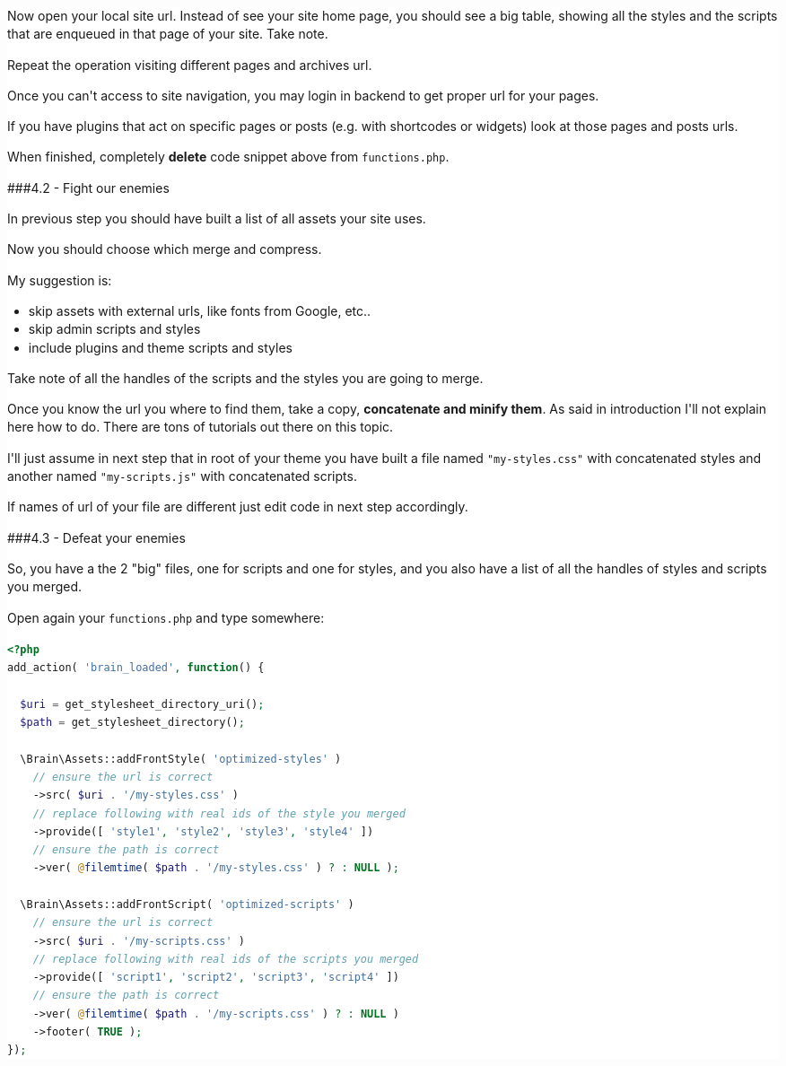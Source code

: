 Now open your local site url. Instead of see your site home page, you should see a big table, showing all the styles and the scripts that are enqueued in that page of your site. Take note.

Repeat the operation visiting different pages and archives url.

Once you can't access to site navigation, you may login in backend to get proper url for your pages.

If you have plugins that act on specific pages or posts (e.g. with shortcodes or widgets) look at those pages and posts urls.

When finished, completely **delete** code snippet above from `functions.php`.


###4.2 - Fight our enemies

In previous step you should have built a list of all assets your site uses.

Now you should choose which merge and compress.

My suggestion is:

 - skip assets with external urls, like fonts from Google, etc..
 - skip admin scripts and styles
 - include plugins and theme scripts and styles

Take note of all the handles of the scripts and the styles you are going to merge.

Once you know the url you where to find them, take a copy, **concatenate and minify them**. As said in introduction I'll not explain here how to do. There are tons of tutorials out there on this topic.

I'll just assume in next step that  in root of your theme you have built a file named `"my-styles.css"` with concatenated styles and another named `"my-scripts.js"` with concatenated scripts.

If names of url of your file are different just edit code in next step accordingly.

###4.3 - Defeat your enemies

So, you have a the 2 "big" files, one for scripts and one for styles, and you also have a list of all the handles of styles and scripts you merged.

Open again your `functions.php` and type somewhere:

``` php
<?php
add_action( 'brain_loaded', function() {

  $uri = get_stylesheet_directory_uri();
  $path = get_stylesheet_directory();

  \Brain\Assets::addFrontStyle( 'optimized-styles' )
    // ensure the url is correct
    ->src( $uri . '/my-styles.css' )
    // replace following with real ids of the style you merged
    ->provide([ 'style1', 'style2', 'style3', 'style4' ])
    // ensure the path is correct
    ->ver( @filemtime( $path . '/my-styles.css' ) ? : NULL );

  \Brain\Assets::addFrontScript( 'optimized-scripts' )
    // ensure the url is correct
    ->src( $uri . '/my-scripts.css' )
    // replace following with real ids of the scripts you merged
    ->provide([ 'script1', 'script2', 'script3', 'script4' ])
    // ensure the path is correct
    ->ver( @filemtime( $path . '/my-scripts.css' ) ? : NULL )
    ->footer( TRUE );
});
```
